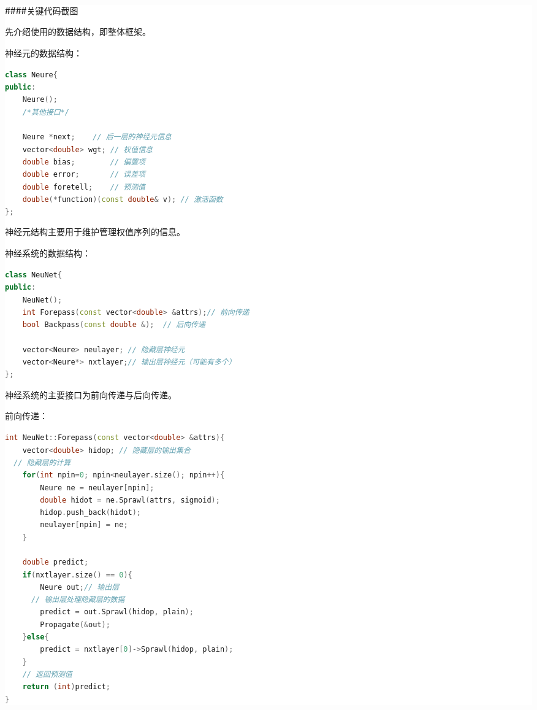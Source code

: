 ####关键代码截图

先介绍使用的数据结构，即整体框架。

神经元的数据结构：

```c++
class Neure{
public:
	Neure();
	/*其他接口*/
	
	Neure *next;	// 后一层的神经元信息
	vector<double> wgt; // 权值信息
	double bias;		// 偏置项
	double error;		// 误差项
	double foretell;	// 预测值
	double(*function)(const double& v); // 激活函数
};
```

神经元结构主要用于维护管理权值序列的信息。

神经系统的数据结构：

```c++
class NeuNet{
public:
	NeuNet();
	int Forepass(const vector<double> &attrs);// 前向传递
	bool Backpass(const double &);	// 后向传递
	
	vector<Neure> neulayer;	// 隐藏层神经元
	vector<Neure*> nxtlayer;// 输出层神经元（可能有多个）
};
```

神经系统的主要接口为前向传递与后向传递。

前向传递：

```c++
int NeuNet::Forepass(const vector<double> &attrs){
	vector<double> hidop; // 隐藏层的输出集合
  // 隐藏层的计算
	for(int npin=0; npin<neulayer.size(); npin++){
		Neure ne = neulayer[npin];
		double hidot = ne.Sprawl(attrs, sigmoid);
		hidop.push_back(hidot);
		neulayer[npin] = ne;
	}
	
	double predict;
	if(nxtlayer.size() == 0){
		Neure out;// 输出层
      // 输出层处理隐藏层的数据
		predict = out.Sprawl(hidop, plain);
		Propagate(&out);
	}else{
		predict = nxtlayer[0]->Sprawl(hidop, plain);
	}
	// 返回预测值
	return (int)predict;
}
```
